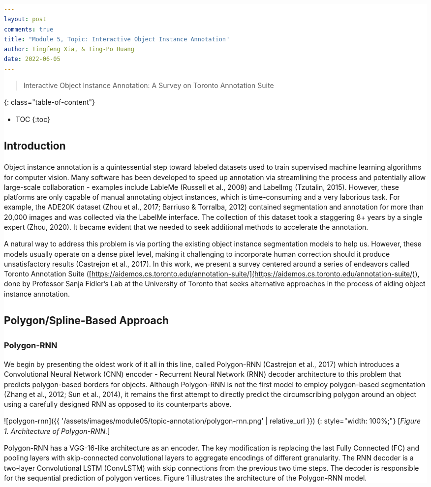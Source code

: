 ```yaml
---
layout: post
comments: true
title: "Module 5, Topic: Interactive Object Instance Annotation"
author: Tingfeng Xia, & Ting-Po Huang
date: 2022-06-05
---
```


> Interactive Object Instance Annotation: A Survey on Toronto Annotation Suite


{: class="table-of-content"}
* TOC
{:toc}

## Introduction
Object instance annotation is a quintessential step toward labeled datasets used to train supervised machine learning algorithms for computer vision. Many software has been developed to speed up annotation via streamlining the process and potentially allow large-scale collaboration - examples include LableMe (Russell et al., 2008) and LabelImg (Tzutalin, 2015). However, these platforms are only capable of manual annotating object instances, which is time-consuming and a very laborious task. For example, the ADE20K dataset (Zhou et al., 2017; Barriuso & Torralba, 2012) contained segmentation and annotation for more than 20,000 images and was collected via the LabelMe interface. The collection of this dataset took a staggering 8+ years by a single expert (Zhou, 2020). It became evident that we needed to seek additional methods to accelerate the annotation.

A natural way to address this problem is via porting the existing object instance segmentation models to help us. However, these models usually operate on a dense pixel level, making it challenging to incorporate human correction should it produce unsatisfactory results (Castrejon et al., 2017). In this work, we present a survey centered around a series of endeavors called Toronto Annotation Suite ([https://aidemos.cs.toronto.edu/annotation-suite/](https://aidemos.cs.toronto.edu/annotation-suite/)), done by Professor Sanja Fidler’s Lab at the University of Toronto that seeks alternative approaches in the process of aiding object instance annotation.


## Polygon/Spline-Based Approach
### Polygon-RNN
We begin by presenting the oldest work of it all in this line, called Polygon-RNN (Castrejon et al., 2017) which introduces a Convolutional Neural Network (CNN) encoder - Recurrent Neural Network (RNN) decoder architecture to this problem that predicts polygon-based borders for objects. Although Polygon-RNN is not the first model to employ polygon-based segmentation (Zhang et al., 2012; Sun et al., 2014), it remains the first attempt to directly predict the circumscribing polygon around an object using a carefully designed RNN as opposed to its counterparts above.

![polygon-rnn]({{ '/assets/images/module05/topic-annotation/polygon-rnn.png' | relative_url }})
{: style="width: 100%;"}
[*Figure 1. Architecture of Polygon-RNN.*]

Polygon-RNN has a VGG-16-like architecture as an encoder. The key modification is replacing the last Fully Connected (FC) and pooling layers with skip-connected convolutional layers to aggregate encodings of different granularity. The RNN decoder is a two-layer Convolutional LSTM (ConvLSTM) with skip connections from the previous two time steps. The decoder is responsible for the sequential prediction of polygon vertices. Figure 1 illustrates the architecture of the Polygon-RNN model.
